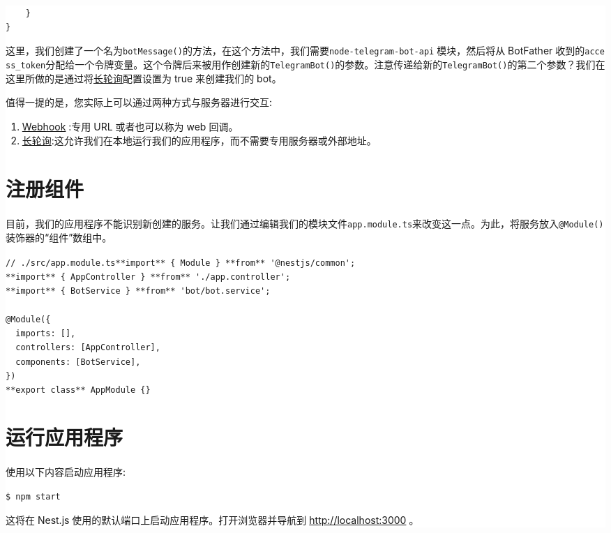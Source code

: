 ```
    }
}
```

这里，我们创建了一个名为`botMessage()`的方法，在这个方法中，我们需要`node-telegram-bot-api` 模块，然后将从 BotFather 收到的`access_token`分配给一个令牌变量。这个令牌后来被用作创建新的`TelegramBot()`的参数。注意传递给新的`TelegramBot()`的第二个参数？我们在这里所做的是通过将[长轮询](https://en.wikipedia.org/wiki/Push_technology#Long_polling)配置设置为 true 来创建我们的 bot。

值得一提的是，您实际上可以通过两种方式与服务器进行交互:

1.  [Webhook](https://sendgrid.com/blog/whats-webhook/) :专用 URL 或者也可以称为 web 回调。
2.  [长轮询](https://en.wikipedia.org/wiki/Push_technology#Long_polling):这允许我们在本地运行我们的应用程序，而不需要专用服务器或外部地址。

# 注册组件

目前，我们的应用程序不能识别新创建的服务。让我们通过编辑我们的模块文件`app.module.ts`来改变这一点。为此，将服务放入`@Module()`装饰器的“组件”数组中。

```
// ./src/app.module.ts**import** { Module } **from** '@nestjs/common';
**import** { AppController } **from** './app.controller';
**import** { BotService } **from** 'bot/bot.service';

@Module({
  imports: [],
  controllers: [AppController],
  components: [BotService],
})
**export class** AppModule {}
```

# 运行应用程序

使用以下内容启动应用程序:

```
$ npm start
```

这将在 Nest.js 使用的默认端口上启动应用程序。打开浏览器并导航到 [http://localhost:3000](http://localhost:3000) 。
